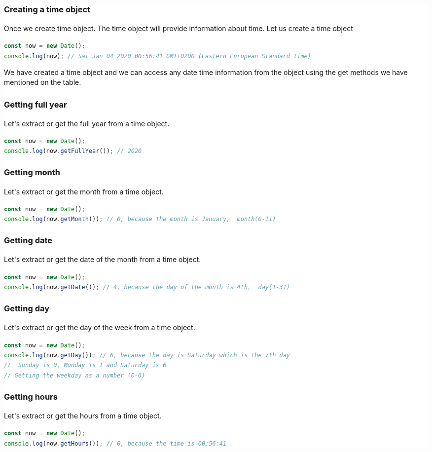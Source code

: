 ### Creating a time object

Once we create time object. The time object will provide information about time. Let us create a time object

```js
const now = new Date();
console.log(now); // Sat Jan 04 2020 00:56:41 GMT+0200 (Eastern European Standard Time)
```

We have created a time object and we can access any date time information from the object using the get methods we have mentioned on the table.

### Getting full year

Let's extract or get the full year from a time object.

```js
const now = new Date();
console.log(now.getFullYear()); // 2020
```

### Getting month

Let's extract or get the month from a time object.

```js
const now = new Date();
console.log(now.getMonth()); // 0, because the month is January,  month(0-11)
```

### Getting date

Let's extract or get the date of the month from a time object.

```js
const now = new Date();
console.log(now.getDate()); // 4, because the day of the month is 4th,  day(1-31)
```

### Getting day

Let's extract or get the day of the week from a time object.

```js
const now = new Date();
console.log(now.getDay()); // 6, because the day is Saturday which is the 7th day
//  Sunday is 0, Monday is 1 and Saturday is 6
// Getting the weekday as a number (0-6)
```

### Getting hours

Let's extract or get the hours from a time object.

```js
const now = new Date();
console.log(now.getHours()); // 0, because the time is 00:56:41
```
